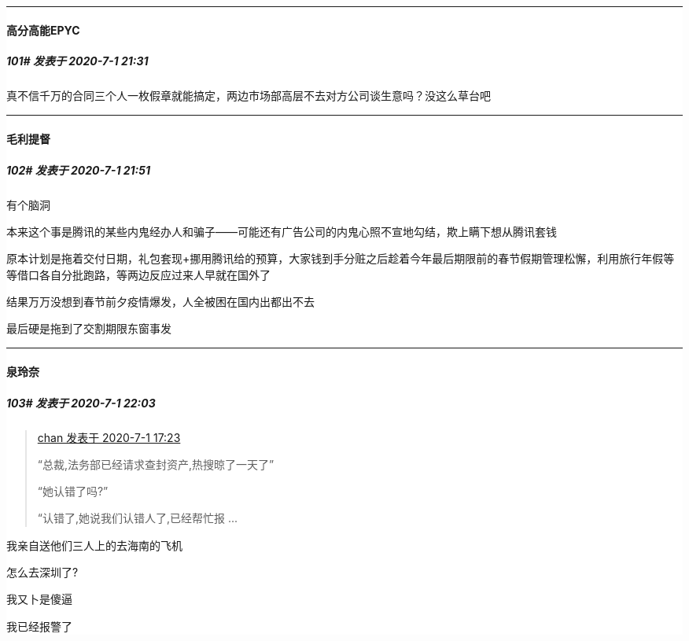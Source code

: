 





*****

####  高分高能EPYC  
##### 101#       发表于 2020-7-1 21:31




真不信千万的合同三个人一枚假章就能搞定，两边市场部高层不去对方公司谈生意吗？没这么草台吧







*****

####  毛利提督  
##### 102#       发表于 2020-7-1 21:51




有个脑洞

本来这个事是腾讯的某些内鬼经办人和骗子——可能还有广告公司的内鬼心照不宣地勾结，欺上瞒下想从腾讯套钱

原本计划是拖着交付日期，礼包套现+挪用腾讯给的预算，大家钱到手分赃之后趁着今年最后期限前的春节假期管理松懈，利用旅行年假等等借口各自分批跑路，等两边反应过来人早就在国外了

结果万万没想到春节前夕疫情爆发，人全被困在国内出都出不去

最后硬是拖到了交割期限东窗事发







*****

####  泉玲奈  
##### 103#       发表于 2020-7-1 22:03



<blockquote><a href="httphttps://bbs.saraba1st.com/2b/forum.php?mod=redirect&amp;goto=findpost&amp;pid=48025462&amp;ptid=1945157" target="_blank">chan 发表于 2020-7-1 17:23</a>

“总裁,法务部已经请求查封资产,热搜晾了一天了”

“她认错了吗?”

“认错了,她说我们认错人了,已经帮忙报 ...</blockquote>
我亲自送他们三人上的去海南的飞机

怎么去深圳了?

我又卜是傻逼

我已经报警了
